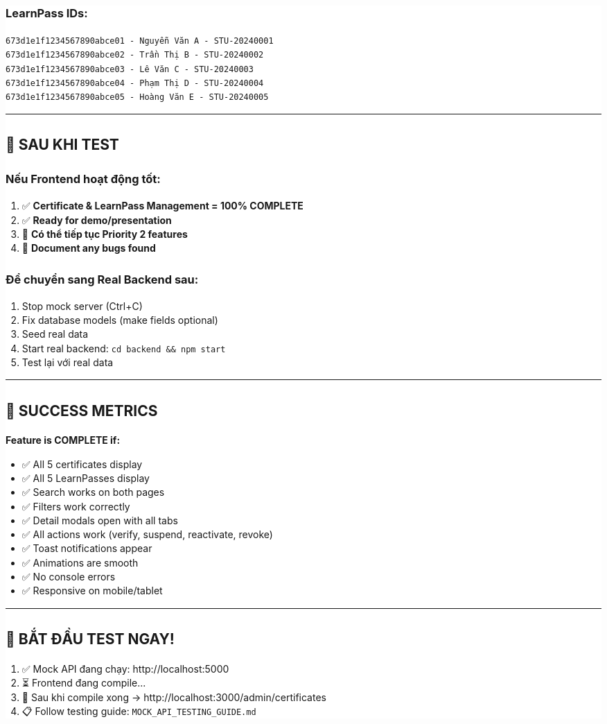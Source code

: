 ### LearnPass IDs:
```
673d1e1f1234567890abce01 - Nguyễn Văn A - STU-20240001
673d1e1f1234567890abce02 - Trần Thị B - STU-20240002
673d1e1f1234567890abce03 - Lê Văn C - STU-20240003
673d1e1f1234567890abce04 - Phạm Thị D - STU-20240004
673d1e1f1234567890abce05 - Hoàng Văn E - STU-20240005
```

---

## 🔄 SAU KHI TEST

### Nếu Frontend hoạt động tốt:
1. ✅ **Certificate & LearnPass Management = 100% COMPLETE**
2. ✅ **Ready for demo/presentation**
3. 🔄 **Có thể tiếp tục Priority 2 features**
4. 📝 **Document any bugs found**

### Để chuyển sang Real Backend sau:
1. Stop mock server (Ctrl+C)
2. Fix database models (make fields optional)
3. Seed real data
4. Start real backend: `cd backend && npm start`
5. Test lại với real data

---

## 🎯 SUCCESS METRICS

**Feature is COMPLETE if:**
- ✅ All 5 certificates display
- ✅ All 5 LearnPasses display
- ✅ Search works on both pages
- ✅ Filters work correctly
- ✅ Detail modals open with all tabs
- ✅ All actions work (verify, suspend, reactivate, revoke)
- ✅ Toast notifications appear
- ✅ Animations are smooth
- ✅ No console errors
- ✅ Responsive on mobile/tablet

---

## 🚀 BẮT ĐẦU TEST NGAY!

1. ✅ Mock API đang chạy: http://localhost:5000
2. ⏳ Frontend đang compile...
3. 🎯 Sau khi compile xong → http://localhost:3000/admin/certificates
4. 📋 Follow testing guide: `MOCK_API_TESTING_GUIDE.md`

